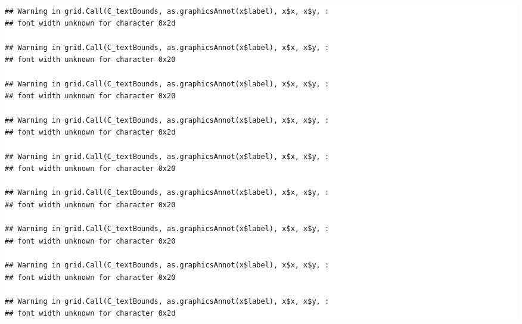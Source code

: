    ## Warning in grid.Call(C_textBounds, as.graphicsAnnot(x$label), x$x, x$y, :
    ## font width unknown for character 0x2d

    ## Warning in grid.Call(C_textBounds, as.graphicsAnnot(x$label), x$x, x$y, :
    ## font width unknown for character 0x20
    
    ## Warning in grid.Call(C_textBounds, as.graphicsAnnot(x$label), x$x, x$y, :
    ## font width unknown for character 0x20

    ## Warning in grid.Call(C_textBounds, as.graphicsAnnot(x$label), x$x, x$y, :
    ## font width unknown for character 0x2d

    ## Warning in grid.Call(C_textBounds, as.graphicsAnnot(x$label), x$x, x$y, :
    ## font width unknown for character 0x20
    
    ## Warning in grid.Call(C_textBounds, as.graphicsAnnot(x$label), x$x, x$y, :
    ## font width unknown for character 0x20
    
    ## Warning in grid.Call(C_textBounds, as.graphicsAnnot(x$label), x$x, x$y, :
    ## font width unknown for character 0x20
    
    ## Warning in grid.Call(C_textBounds, as.graphicsAnnot(x$label), x$x, x$y, :
    ## font width unknown for character 0x20

    ## Warning in grid.Call(C_textBounds, as.graphicsAnnot(x$label), x$x, x$y, :
    ## font width unknown for character 0x2d
